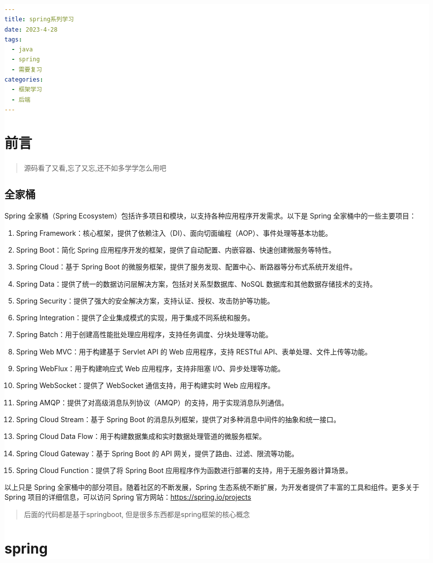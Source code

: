 ```yaml
---
title: spring系列学习
date: 2023-4-28
tags:	
  - java
  - spring
  - 需要复习
categories:
  - 框架学习
  - 后端
---
```


# 前言

> 源码看了又看,忘了又忘,还不如多学学怎么用吧

## 全家桶

Spring 全家桶（Spring Ecosystem）包括许多项目和模块，以支持各种应用程序开发需求。以下是 Spring 全家桶中的一些主要项目：

1. Spring Framework：核心框架，提供了依赖注入（DI）、面向切面编程（AOP）、事件处理等基本功能。

2. Spring Boot：简化 Spring 应用程序开发的框架，提供了自动配置、内嵌容器、快速创建微服务等特性。

3. Spring Cloud：基于 Spring Boot 的微服务框架，提供了服务发现、配置中心、断路器等分布式系统开发组件。

4. Spring Data：提供了统一的数据访问层解决方案，包括对关系型数据库、NoSQL 数据库和其他数据存储技术的支持。

5. Spring Security：提供了强大的安全解决方案，支持认证、授权、攻击防护等功能。

6. Spring Integration：提供了企业集成模式的实现，用于集成不同系统和服务。

7. Spring Batch：用于创建高性能批处理应用程序，支持任务调度、分块处理等功能。

8. Spring Web MVC：用于构建基于 Servlet API 的 Web 应用程序，支持 RESTful API、表单处理、文件上传等功能。

9. Spring WebFlux：用于构建响应式 Web 应用程序，支持非阻塞 I/O、异步处理等功能。

10. Spring WebSocket：提供了 WebSocket 通信支持，用于构建实时 Web 应用程序。

11. Spring AMQP：提供了对高级消息队列协议（AMQP）的支持，用于实现消息队列通信。

12. Spring Cloud Stream：基于 Spring Boot 的消息队列框架，提供了对多种消息中间件的抽象和统一接口。

13. Spring Cloud Data Flow：用于构建数据集成和实时数据处理管道的微服务框架。

14. Spring Cloud Gateway：基于 Spring Boot 的 API 网关，提供了路由、过滤、限流等功能。

15. Spring Cloud Function：提供了将 Spring Boot 应用程序作为函数进行部署的支持，用于无服务器计算场景。

以上只是 Spring 全家桶中的部分项目。随着社区的不断发展，Spring 生态系统不断扩展，为开发者提供了丰富的工具和组件。更多关于 Spring 项目的详细信息，可以访问 Spring 官方网站：https://spring.io/projects

> 后面的代码都是基于springboot, 但是很多东西都是spring框架的核心概念

# spring
